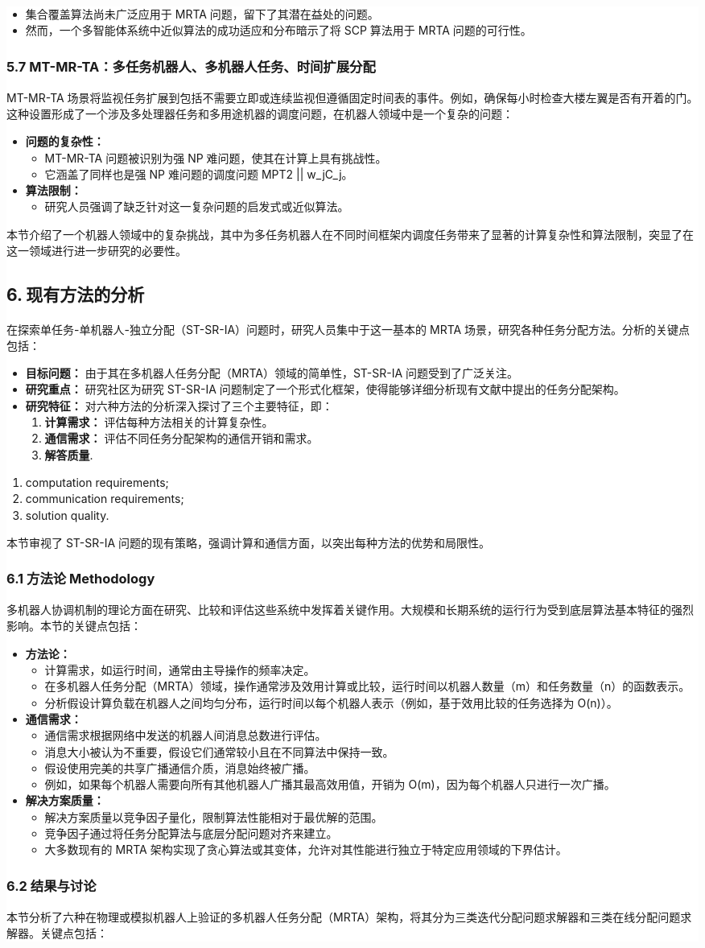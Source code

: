 -   集合覆盖算法尚未广泛应用于 MRTA 问题，留下了其潜在益处的问题。
-   然而，一个多智能体系统中近似算法的成功适应和分布暗示了将 SCP 算法用于 MRTA 问题的可行性。

### 5.7 MT-MR-TA：多任务机器人、多机器人任务、时间扩展分配

MT-MR-TA 场景将监视任务扩展到包括不需要立即或连续监视但遵循固定时间表的事件。例如，确保每小时检查大楼左翼是否有开着的门。这种设置形成了一个涉及多处理器任务和多用途机器的调度问题，在机器人领域中是一个复杂的问题：

-   **问题的复杂性：**
    -   MT-MR-TA 问题被识别为强 NP 难问题，使其在计算上具有挑战性。
    -   它涵盖了同样也是强 NP 难问题的调度问题 MPT2 || w_jC_j。
-   **算法限制：**
    -   研究人员强调了缺乏针对这一复杂问题的启发式或近似算法。

本节介绍了一个机器人领域中的复杂挑战，其中为多任务机器人在不同时间框架内调度任务带来了显著的计算复杂性和算法限制，突显了在这一领域进行进一步研究的必要性。

## 6. 现有方法的分析

在探索单任务-单机器人-独立分配（ST-SR-IA）问题时，研究人员集中于这一基本的 MRTA 场景，研究各种任务分配方法。分析的关键点包括：

-   **目标问题：** 由于其在多机器人任务分配（MRTA）领域的简单性，ST-SR-IA 问题受到了广泛关注。
-   **研究重点：** 研究社区为研究 ST-SR-IA 问题制定了一个形式化框架，使得能够详细分析现有文献中提出的任务分配架构。
-   **研究特征：** 对六种方法的分析深入探讨了三个主要特征，即：
    1. **计算需求：** 评估每种方法相关的计算复杂性。
    2. **通信需求：** 评估不同任务分配架构的通信开销和需求。
    3. **解答质量**.

1. computation requirements;
2. communication requirements;
3. solution quality.

本节审视了 ST-SR-IA 问题的现有策略，强调计算和通信方面，以突出每种方法的优势和局限性。

### 6.1 方法论 Methodology

多机器人协调机制的理论方面在研究、比较和评估这些系统中发挥着关键作用。大规模和长期系统的运行行为受到底层算法基本特征的强烈影响。本节的关键点包括：

-   **方法论：**
    -   计算需求，如运行时间，通常由主导操作的频率决定。
    -   在多机器人任务分配（MRTA）领域，操作通常涉及效用计算或比较，运行时间以机器人数量（m）和任务数量（n）的函数表示。
    -   分析假设计算负载在机器人之间均匀分布，运行时间以每个机器人表示（例如，基于效用比较的任务选择为 O(n)）。
-   **通信需求：**
    -   通信需求根据网络中发送的机器人间消息总数进行评估。
    -   消息大小被认为不重要，假设它们通常较小且在不同算法中保持一致。
    -   假设使用完美的共享广播通信介质，消息始终被广播。
    -   例如，如果每个机器人需要向所有其他机器人广播其最高效用值，开销为 O(m)，因为每个机器人只进行一次广播。
-   **解决方案质量：**
    -   解决方案质量以竞争因子量化，限制算法性能相对于最优解的范围。
    -   竞争因子通过将任务分配算法与底层分配问题对齐来建立。
    -   大多数现有的 MRTA 架构实现了贪心算法或其变体，允许对其性能进行独立于特定应用领域的下界估计。

### 6.2 结果与讨论

本节分析了六种在物理或模拟机器人上验证的多机器人任务分配（MRTA）架构，将其分为三类迭代分配问题求解器和三类在线分配问题求解器。关键点包括：
